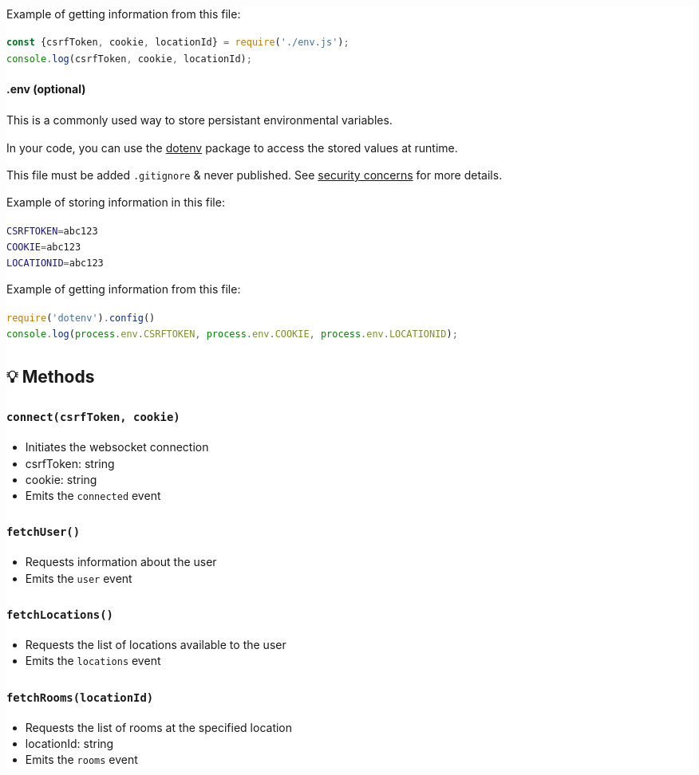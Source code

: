 Example of getting information from this file:

```javascript
const {csrfToken, cookie, locationId} = require('./env.js');
console.log(csrfToken, cookie, locationId);
```

#### .env (optional)

This is a commonly used way to store persistant environmental variables.

In your code, you can use the [dotenv](https://www.npmjs.com/package/dotenv) package to access the stored values at runtime.

This file must be added `.gitignore` & never published. See [security concerns](https://github.com/401unauthorized/smart-events/blob/master/SECURITY.md) for more details.

Example of storing information in this file:

```BASH
CSRFTOKEN=abc123
COOKIE=abc123
LOCATIONID=abc123
```

Example of getting information from this file:

```javascript
require('dotenv').config()
console.log(process.env.CSRFTOKEN, process.env.COOKIE, process.env.LOCATIONID);
```

## 💡 Methods

### `connect(csrfToken, cookie)`

- Initiates the websocket connection
- csrfToken: string
- cookie: string
- Emits the `connected` event

### `fetchUser()`

- Requests information about the user
- Emits the `user` event

### `fetchLocations()`

- Requests the list of locations available to the user
- Emits the `locations` event

### `fetchRooms(locationId)`

- Requests the list of rooms at the specified location
- locationId: string
- Emits the `rooms` event
